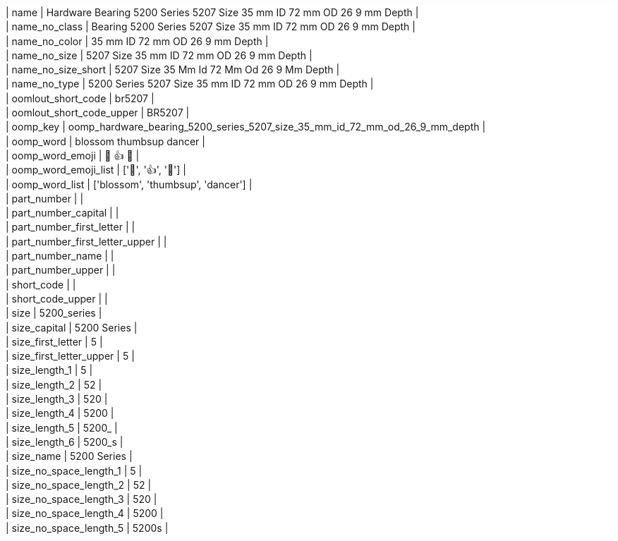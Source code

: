 | name | Hardware Bearing 5200 Series 5207 Size 35 mm ID 72 mm OD 26 9 mm Depth |  
| name_no_class | Bearing 5200 Series 5207 Size 35 mm ID 72 mm OD 26 9 mm Depth |  
| name_no_color | 35 mm ID 72 mm OD 26 9 mm Depth |  
| name_no_size | 5207 Size 35 mm ID 72 mm OD 26 9 mm Depth |  
| name_no_size_short | 5207 Size 35 Mm Id 72 Mm Od 26 9 Mm Depth |  
| name_no_type | 5200 Series 5207 Size 35 mm ID 72 mm OD 26 9 mm Depth |  
| oomlout_short_code | br5207 |  
| oomlout_short_code_upper | BR5207 |  
| oomp_key | oomp_hardware_bearing_5200_series_5207_size_35_mm_id_72_mm_od_26_9_mm_depth |  
| oomp_word | blossom thumbsup dancer |  
| oomp_word_emoji | :blossom: :thumbsup: :dancer: |  
| oomp_word_emoji_list | [':blossom:', ':thumbsup:', ':dancer:'] |  
| oomp_word_list | ['blossom', 'thumbsup', 'dancer'] |  
| part_number |  |  
| part_number_capital |  |  
| part_number_first_letter |  |  
| part_number_first_letter_upper |  |  
| part_number_name |  |  
| part_number_upper |  |  
| short_code |  |  
| short_code_upper |  |  
| size | 5200_series |  
| size_capital | 5200 Series |  
| size_first_letter | 5 |  
| size_first_letter_upper | 5 |  
| size_length_1 | 5 |  
| size_length_2 | 52 |  
| size_length_3 | 520 |  
| size_length_4 | 5200 |  
| size_length_5 | 5200_ |  
| size_length_6 | 5200_s |  
| size_name | 5200 Series |  
| size_no_space_length_1 | 5 |  
| size_no_space_length_2 | 52 |  
| size_no_space_length_3 | 520 |  
| size_no_space_length_4 | 5200 |  
| size_no_space_length_5 | 5200s |  